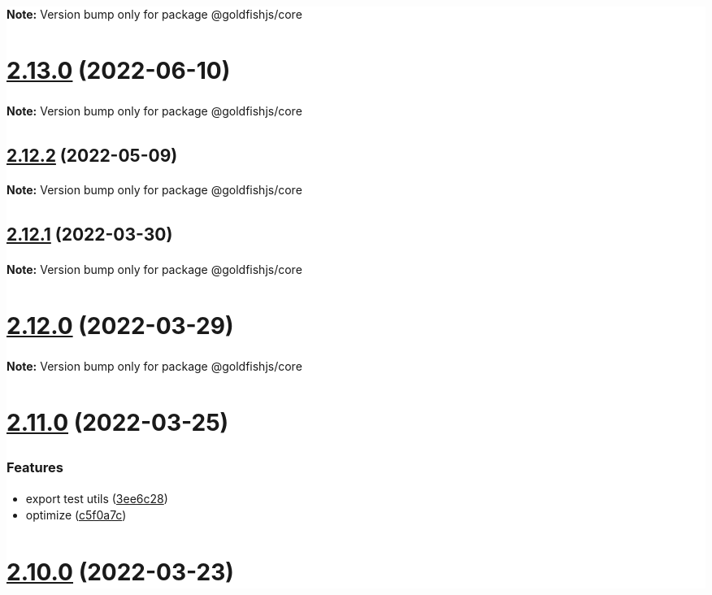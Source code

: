 **Note:** Version bump only for package @goldfishjs/core





# [2.13.0](https://github.com/alipay/goldfish/compare/v2.12.2...v2.13.0) (2022-06-10)

**Note:** Version bump only for package @goldfishjs/core





## [2.12.2](https://github.com/alipay/goldfish/compare/v2.12.1...v2.12.2) (2022-05-09)

**Note:** Version bump only for package @goldfishjs/core





## [2.12.1](https://github.com/alipay/goldfish/compare/v2.12.0...v2.12.1) (2022-03-30)

**Note:** Version bump only for package @goldfishjs/core





# [2.12.0](https://github.com/alipay/goldfish/compare/v2.11.0...v2.12.0) (2022-03-29)

**Note:** Version bump only for package @goldfishjs/core





# [2.11.0](https://github.com/alipay/goldfish/compare/v2.10.0...v2.11.0) (2022-03-25)


### Features

* export test utils ([3ee6c28](https://github.com/alipay/goldfish/commit/3ee6c280df6242542ae96196f8b154d19aeda40f))
* optimize ([c5f0a7c](https://github.com/alipay/goldfish/commit/c5f0a7c428c8882f74fba5bca131ad6c7d9e6294))





# [2.10.0](https://github.com/alipay/goldfish/compare/v2.9.0...v2.10.0) (2022-03-23)
